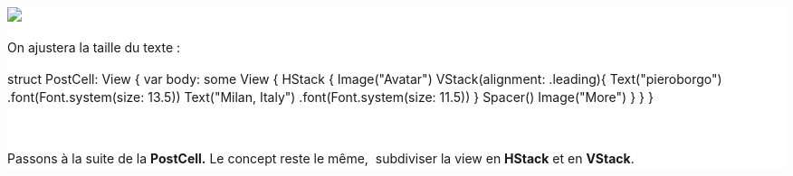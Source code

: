 [![](/assets/images/Capture-d’écran-2019-07-22-à-11.01.49.png)](https://blog.3ie.fr/wp-content/uploads/2019/07/Capture-d’écran-2019-07-22-à-11.01.49.png)

On ajustera la taille du texte :

struct PostCell: View {
    var body: some View {
        HStack {
            Image("Avatar")
            VStack(alignment: .leading){
                Text("pieroborgo")
                    .font(Font.system(size: 13.5))
                Text("Milan, Italy")
                    .font(Font.system(size: 11.5))
            }
            Spacer()
            Image("More")
        }
    }
}

 

Passons à la suite de la **PostCell.** Le concept reste le même,  subdiviser la view en **HStack** et en **VStack**.
